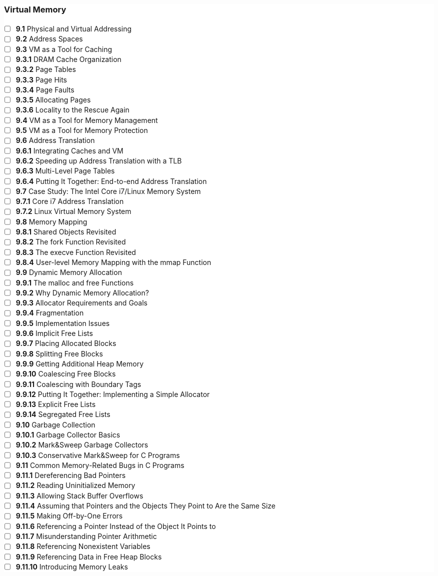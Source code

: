### Virtual Memory
- [ ] **9.1** Physical and Virtual Addressing
- [ ] **9.2** Address Spaces
- [ ] **9.3** VM as a Tool for Caching
- [ ] **9.3.1** DRAM Cache Organization
- [ ] **9.3.2** Page Tables
- [ ] **9.3.3** Page Hits
- [ ] **9.3.4** Page Faults
- [ ] **9.3.5** Allocating Pages
- [ ] **9.3.6** Locality to the Rescue Again
- [ ] **9.4** VM as a Tool for Memory Management
- [ ] **9.5** VM as a Tool for Memory Protection
- [ ] **9.6** Address Translation
- [ ] **9.6.1** Integrating Caches and VM
- [ ] **9.6.2** Speeding up Address Translation with a TLB
- [ ] **9.6.3** Multi-Level Page Tables
- [ ] **9.6.4** Putting It Together: End-to-end Address Translation
- [ ] **9.7** Case Study: The Intel Core i7/Linux Memory System
- [ ] **9.7.1** Core i7 Address Translation
- [ ] **9.7.2** Linux Virtual Memory System
- [ ] **9.8** Memory Mapping
- [ ] **9.8.1** Shared Objects Revisited
- [ ] **9.8.2** The fork Function Revisited
- [ ] **9.8.3** The execve Function Revisited
- [ ] **9.8.4** User-level Memory Mapping with the mmap Function
- [ ] **9.9** Dynamic Memory Allocation
- [ ] **9.9.1** The malloc and free Functions
- [ ] **9.9.2** Why Dynamic Memory Allocation?
- [ ] **9.9.3** Allocator Requirements and Goals
- [ ] **9.9.4** Fragmentation
- [ ] **9.9.5** Implementation Issues
- [ ] **9.9.6** Implicit Free Lists
- [ ] **9.9.7** Placing Allocated Blocks
- [ ] **9.9.8** Splitting Free Blocks
- [ ] **9.9.9** Getting Additional Heap Memory
- [ ] **9.9.10** Coalescing Free Blocks
- [ ] **9.9.11** Coalescing with Boundary Tags
- [ ] **9.9.12** Putting It Together: Implementing a Simple Allocator
- [ ] **9.9.13** Explicit Free Lists
- [ ] **9.9.14** Segregated Free Lists
- [ ] **9.10** Garbage Collection
- [ ] **9.10.1** Garbage Collector Basics
- [ ] **9.10.2** Mark&Sweep Garbage Collectors
- [ ] **9.10.3** Conservative Mark&Sweep for C Programs
- [ ] **9.11** Common Memory-Related Bugs in C Programs
- [ ] **9.11.1** Dereferencing Bad Pointers
- [ ] **9.11.2** Reading Uninitialized Memory
- [ ] **9.11.3** Allowing Stack Buffer Overflows
- [ ] **9.11.4** Assuming that Pointers and the Objects They Point to Are the Same Size
- [ ] **9.11.5** Making Off-by-One Errors
- [ ] **9.11.6** Referencing a Pointer Instead of the Object It Points to
- [ ] **9.11.7** Misunderstanding Pointer Arithmetic
- [ ] **9.11.8** Referencing Nonexistent Variables
- [ ] **9.11.9** Referencing Data in Free Heap Blocks
- [ ] **9.11.10** Introducing Memory Leaks
